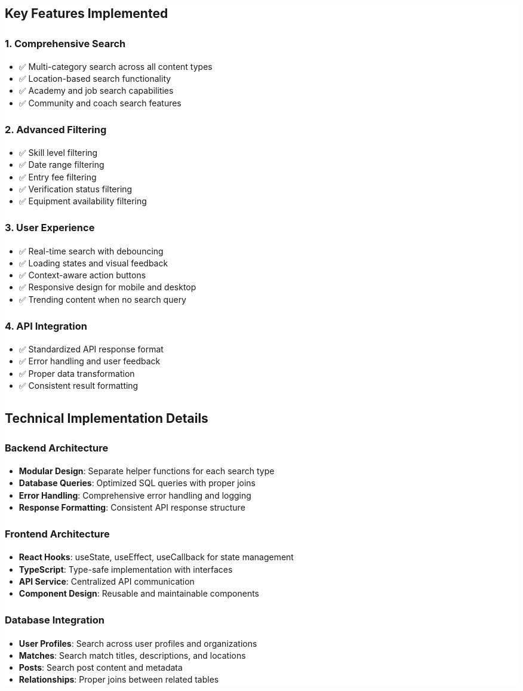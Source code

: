 ## Key Features Implemented

### 1. Comprehensive Search
- ✅ Multi-category search across all content types
- ✅ Location-based search functionality
- ✅ Academy and job search capabilities
- ✅ Community and coach search features

### 2. Advanced Filtering
- ✅ Skill level filtering
- ✅ Date range filtering
- ✅ Entry fee filtering
- ✅ Verification status filtering
- ✅ Equipment availability filtering

### 3. User Experience
- ✅ Real-time search with debouncing
- ✅ Loading states and visual feedback
- ✅ Context-aware action buttons
- ✅ Responsive design for mobile and desktop
- ✅ Trending content when no search query

### 4. API Integration
- ✅ Standardized API response format
- ✅ Error handling and user feedback
- ✅ Proper data transformation
- ✅ Consistent result formatting

## Technical Implementation Details

### Backend Architecture
- **Modular Design**: Separate helper functions for each search type
- **Database Queries**: Optimized SQL queries with proper joins
- **Error Handling**: Comprehensive error handling and logging
- **Response Formatting**: Consistent API response structure

### Frontend Architecture
- **React Hooks**: useState, useEffect, useCallback for state management
- **TypeScript**: Type-safe implementation with interfaces
- **API Service**: Centralized API communication
- **Component Design**: Reusable and maintainable components

### Database Integration
- **User Profiles**: Search across user profiles and organizations
- **Matches**: Search match titles, descriptions, and locations
- **Posts**: Search post content and metadata
- **Relationships**: Proper joins between related tables
